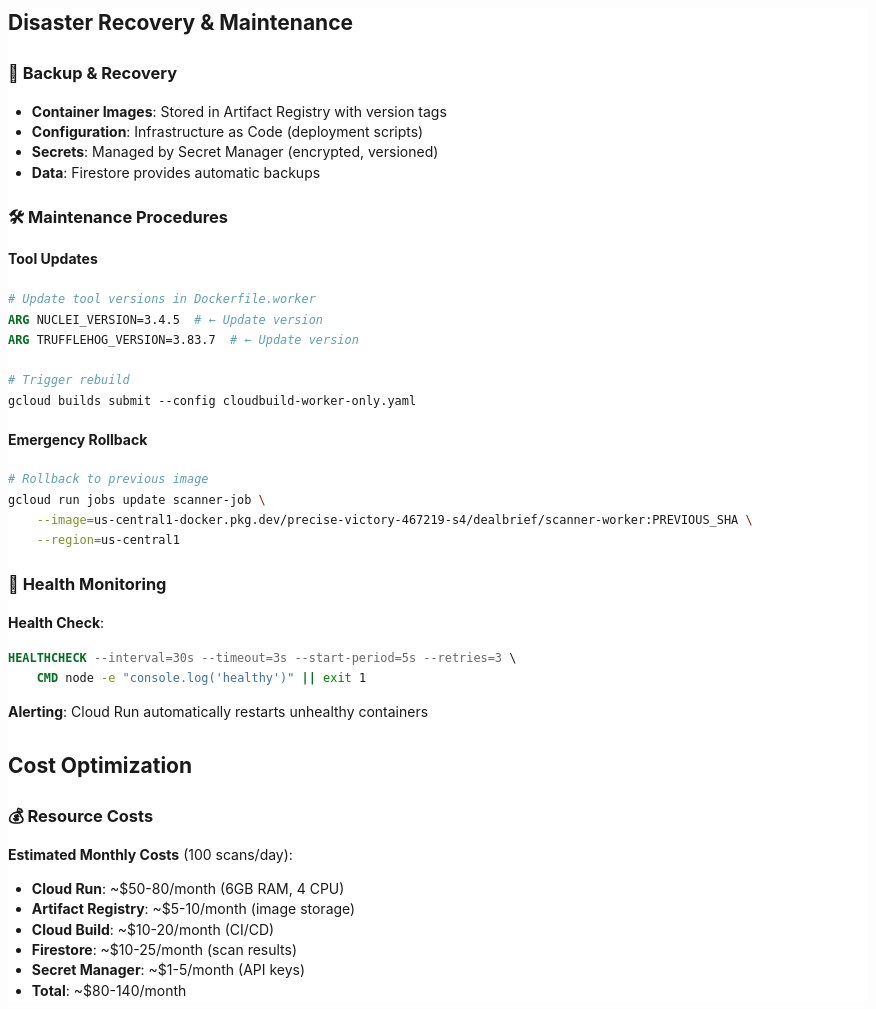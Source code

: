## Disaster Recovery & Maintenance

### 🔄 **Backup & Recovery**

- **Container Images**: Stored in Artifact Registry with version tags
- **Configuration**: Infrastructure as Code (deployment scripts)
- **Secrets**: Managed by Secret Manager (encrypted, versioned)
- **Data**: Firestore provides automatic backups

### 🛠️ **Maintenance Procedures**

#### **Tool Updates**
```dockerfile
# Update tool versions in Dockerfile.worker
ARG NUCLEI_VERSION=3.4.5  # ← Update version
ARG TRUFFLEHOG_VERSION=3.83.7  # ← Update version

# Trigger rebuild
gcloud builds submit --config cloudbuild-worker-only.yaml
```

#### **Emergency Rollback**
```bash
# Rollback to previous image
gcloud run jobs update scanner-job \
    --image=us-central1-docker.pkg.dev/precise-victory-467219-s4/dealbrief/scanner-worker:PREVIOUS_SHA \
    --region=us-central1
```

### 🚨 **Health Monitoring**

**Health Check**:
```dockerfile
HEALTHCHECK --interval=30s --timeout=3s --start-period=5s --retries=3 \
    CMD node -e "console.log('healthy')" || exit 1
```

**Alerting**: Cloud Run automatically restarts unhealthy containers

## Cost Optimization

### 💰 **Resource Costs**

**Estimated Monthly Costs** (100 scans/day):
- **Cloud Run**: ~$50-80/month (6GB RAM, 4 CPU)
- **Artifact Registry**: ~$5-10/month (image storage)
- **Cloud Build**: ~$10-20/month (CI/CD)
- **Firestore**: ~$10-25/month (scan results)
- **Secret Manager**: ~$1-5/month (API keys)
- **Total**: ~$80-140/month

